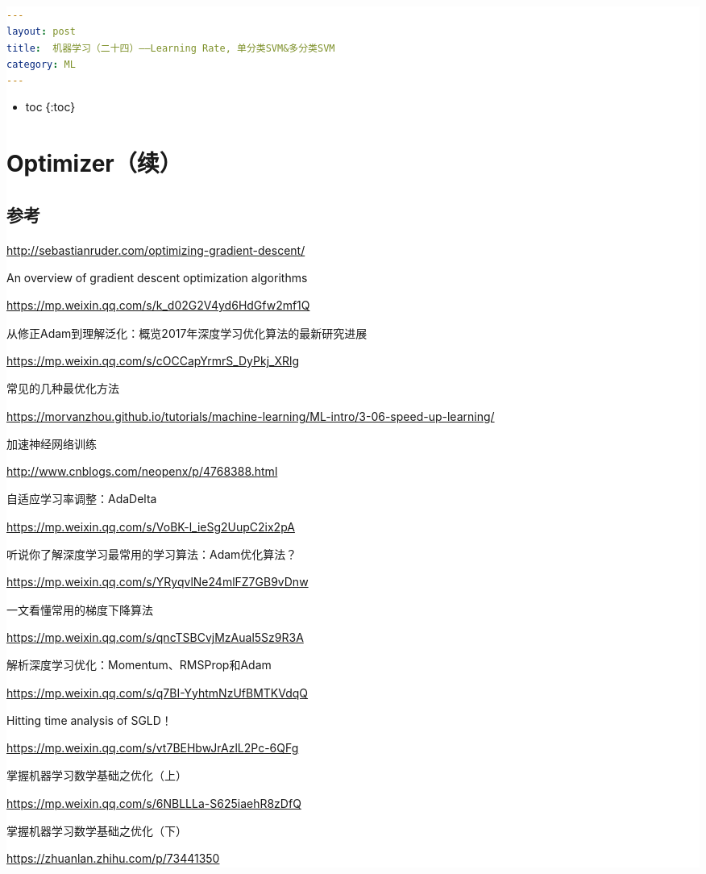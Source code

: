 ```yaml
---
layout: post
title:  机器学习（二十四）——Learning Rate, 单分类SVM&多分类SVM
category: ML 
---
```


* toc
{:toc}

# Optimizer（续）

## 参考

http://sebastianruder.com/optimizing-gradient-descent/

An overview of gradient descent optimization algorithms

https://mp.weixin.qq.com/s/k_d02G2V4yd6HdGfw2mf1Q

从修正Adam到理解泛化：概览2017年深度学习优化算法的最新研究进展

https://mp.weixin.qq.com/s/cOCCapYrmrS_DyPkj_XRlg

常见的几种最优化方法

https://morvanzhou.github.io/tutorials/machine-learning/ML-intro/3-06-speed-up-learning/

加速神经网络训练

http://www.cnblogs.com/neopenx/p/4768388.html

自适应学习率调整：AdaDelta

https://mp.weixin.qq.com/s/VoBK-l_ieSg2UupC2ix2pA

听说你了解深度学习最常用的学习算法：Adam优化算法？

https://mp.weixin.qq.com/s/YRyqvlNe24mlFZ7GB9vDnw

一文看懂常用的梯度下降算法

https://mp.weixin.qq.com/s/qncTSBCvjMzAual5Sz9R3A

解析深度学习优化：Momentum、RMSProp和Adam

https://mp.weixin.qq.com/s/q7BI-YyhtmNzUfBMTKVdqQ

Hitting time analysis of SGLD！

https://mp.weixin.qq.com/s/vt7BEHbwJrAzlL2Pc-6QFg

掌握机器学习数学基础之优化（上）

https://mp.weixin.qq.com/s/6NBLLLa-S625iaehR8zDfQ

掌握机器学习数学基础之优化（下）

https://zhuanlan.zhihu.com/p/73441350
